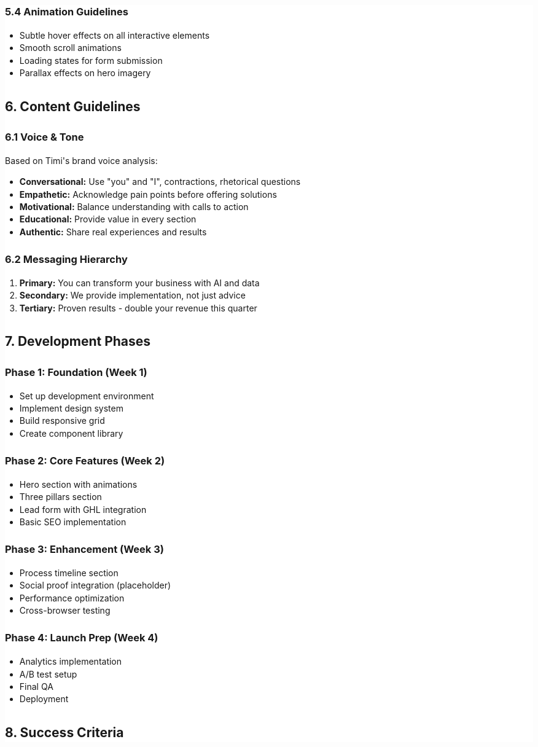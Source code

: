 ### 5.4 Animation Guidelines
- Subtle hover effects on all interactive elements
- Smooth scroll animations
- Loading states for form submission
- Parallax effects on hero imagery

## 6. Content Guidelines

### 6.1 Voice & Tone
Based on Timi's brand voice analysis:
- **Conversational:** Use "you" and "I", contractions, rhetorical questions
- **Empathetic:** Acknowledge pain points before offering solutions
- **Motivational:** Balance understanding with calls to action
- **Educational:** Provide value in every section
- **Authentic:** Share real experiences and results

### 6.2 Messaging Hierarchy
1. **Primary:** You can transform your business with AI and data
2. **Secondary:** We provide implementation, not just advice
3. **Tertiary:** Proven results - double your revenue this quarter

## 7. Development Phases

### Phase 1: Foundation (Week 1)
- Set up development environment
- Implement design system
- Build responsive grid
- Create component library

### Phase 2: Core Features (Week 2)
- Hero section with animations
- Three pillars section
- Lead form with GHL integration
- Basic SEO implementation

### Phase 3: Enhancement (Week 3)
- Process timeline section
- Social proof integration (placeholder)
- Performance optimization
- Cross-browser testing

### Phase 4: Launch Prep (Week 4)
- Analytics implementation
- A/B test setup
- Final QA
- Deployment

## 8. Success Criteria

